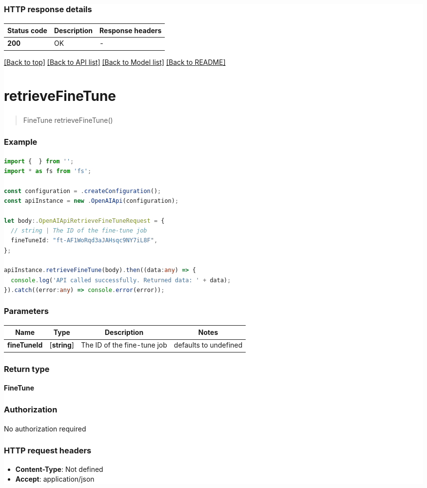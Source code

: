 
### HTTP response details
| Status code | Description | Response headers |
|-------------|-------------|------------------|
**200** | OK |  -  |

[[Back to top]](#) [[Back to API list]](README.md#documentation-for-api-endpoints) [[Back to Model list]](README.md#documentation-for-models) [[Back to README]](README.md)

# **retrieveFineTune**
> FineTune retrieveFineTune()


### Example


```typescript
import {  } from '';
import * as fs from 'fs';

const configuration = .createConfiguration();
const apiInstance = new .OpenAIApi(configuration);

let body:.OpenAIApiRetrieveFineTuneRequest = {
  // string | The ID of the fine-tune job 
  fineTuneId: "ft-AF1WoRqd3aJAHsqc9NY7iL8F",
};

apiInstance.retrieveFineTune(body).then((data:any) => {
  console.log('API called successfully. Returned data: ' + data);
}).catch((error:any) => console.error(error));
```


### Parameters

Name | Type | Description  | Notes
------------- | ------------- | ------------- | -------------
 **fineTuneId** | [**string**] | The ID of the fine-tune job  | defaults to undefined


### Return type

**FineTune**

### Authorization

No authorization required

### HTTP request headers

 - **Content-Type**: Not defined
 - **Accept**: application/json
